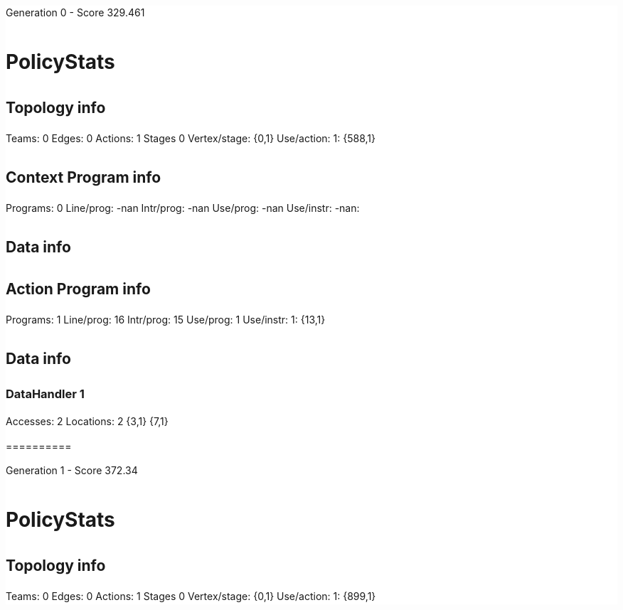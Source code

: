 Generation 0 - Score 329.461

# PolicyStats
## Topology info
Teams:		0
Edges:		0
Actions:	1
Stages		0
Vertex/stage:	{0,1} 
Use/action:	1: {588,1} 

## Context Program info
Programs:	0
Line/prog:	-nan
Intr/prog:	-nan
Use/prog:	-nan
Use/instr:	-nan: 

## Data info


## Action Program info
Programs:	1
Line/prog:	16
Intr/prog:	15
Use/prog:	1
Use/instr:	1: {13,1}

## Data info

### DataHandler 1
Accesses:	2
Locations:	2
{3,1} {7,1} 


==========

Generation 1 - Score 372.34

# PolicyStats
## Topology info
Teams:		0
Edges:		0
Actions:	1
Stages		0
Vertex/stage:	{0,1} 
Use/action:	1: {899,1} 
